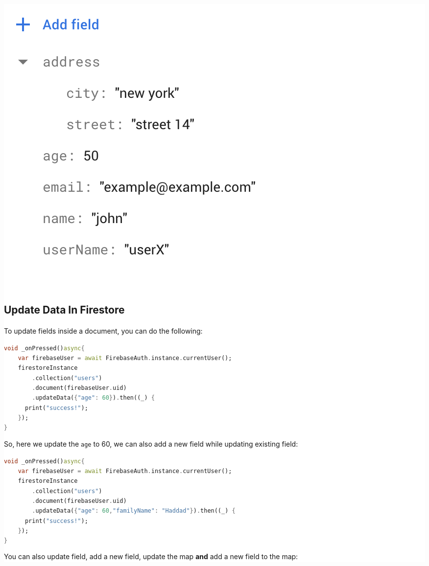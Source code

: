 <img src="/assets/images/mergesetfirestore.png" data-src="/assets/images/mergesetfirestore.png" class="lazy-loading" data-sizes="auto" alt="firestore" data-srcset="/assets/images/mergesetfirestore.png 300w,
    /assets/images/mergesetfirestore.png 600w,
    /assets/images/mergesetfirestore.png 900w">

## Update Data In Firestore

To update fields inside a document, you can do the following:

```dart
void _onPressed()async{
    var firebaseUser = await FirebaseAuth.instance.currentUser();
    firestoreInstance
        .collection("users")
        .document(firebaseUser.uid)
        .updateData({"age": 60}).then((_) {
      print("success!");
    });
}
```
So, here we update the `age` to 60, we can also add a new field while updating existing field:

```dart
void _onPressed()async{
    var firebaseUser = await FirebaseAuth.instance.currentUser();
    firestoreInstance
        .collection("users")
        .document(firebaseUser.uid)
        .updateData({"age": 60,"familyName": "Haddad"}).then((_) {
      print("success!");
    });
}
```
You can also update field, add a new field, update the map **and** add a new field to the map:
